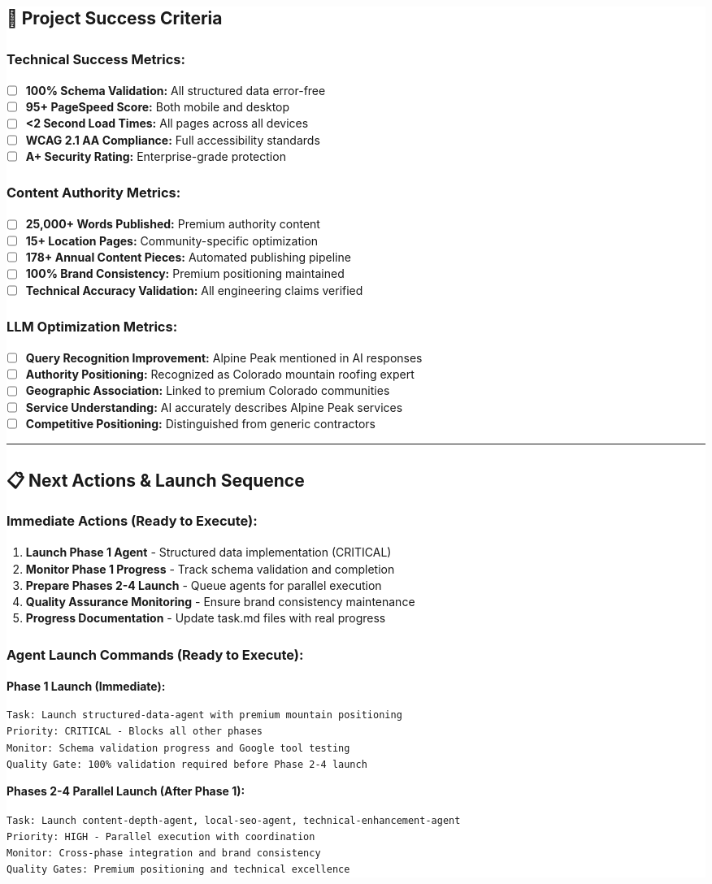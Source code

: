 
## 🎉 **Project Success Criteria**

### **Technical Success Metrics:**
- [ ] **100% Schema Validation:** All structured data error-free
- [ ] **95+ PageSpeed Score:** Both mobile and desktop
- [ ] **<2 Second Load Times:** All pages across all devices
- [ ] **WCAG 2.1 AA Compliance:** Full accessibility standards
- [ ] **A+ Security Rating:** Enterprise-grade protection

### **Content Authority Metrics:**
- [ ] **25,000+ Words Published:** Premium authority content
- [ ] **15+ Location Pages:** Community-specific optimization
- [ ] **178+ Annual Content Pieces:** Automated publishing pipeline
- [ ] **100% Brand Consistency:** Premium positioning maintained
- [ ] **Technical Accuracy Validation:** All engineering claims verified

### **LLM Optimization Metrics:**
- [ ] **Query Recognition Improvement:** Alpine Peak mentioned in AI responses
- [ ] **Authority Positioning:** Recognized as Colorado mountain roofing expert
- [ ] **Geographic Association:** Linked to premium Colorado communities
- [ ] **Service Understanding:** AI accurately describes Alpine Peak services
- [ ] **Competitive Positioning:** Distinguished from generic contractors

---

## 📋 **Next Actions & Launch Sequence**

### **Immediate Actions (Ready to Execute):**
1. **Launch Phase 1 Agent** - Structured data implementation (CRITICAL)
2. **Monitor Phase 1 Progress** - Track schema validation and completion
3. **Prepare Phases 2-4 Launch** - Queue agents for parallel execution
4. **Quality Assurance Monitoring** - Ensure brand consistency maintenance
5. **Progress Documentation** - Update task.md files with real progress

### **Agent Launch Commands (Ready to Execute):**

**Phase 1 Launch (Immediate):**
```
Task: Launch structured-data-agent with premium mountain positioning
Priority: CRITICAL - Blocks all other phases
Monitor: Schema validation progress and Google tool testing
Quality Gate: 100% validation required before Phase 2-4 launch
```

**Phases 2-4 Parallel Launch (After Phase 1):**
```
Task: Launch content-depth-agent, local-seo-agent, technical-enhancement-agent
Priority: HIGH - Parallel execution with coordination
Monitor: Cross-phase integration and brand consistency
Quality Gates: Premium positioning and technical excellence
```
